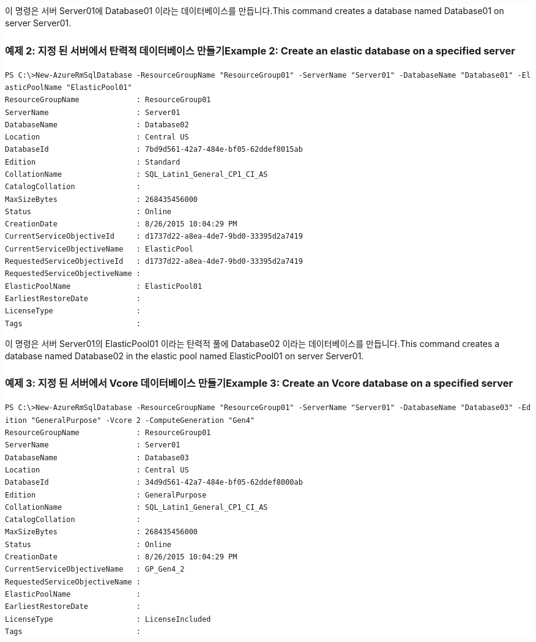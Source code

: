 <span data-ttu-id="1d667-112">이 명령은 서버 Server01에 Database01 이라는 데이터베이스를 만듭니다.</span><span class="sxs-lookup"><span data-stu-id="1d667-112">This command creates a database named Database01 on server Server01.</span></span>

### <span data-ttu-id="1d667-113">예제 2: 지정 된 서버에서 탄력적 데이터베이스 만들기</span><span class="sxs-lookup"><span data-stu-id="1d667-113">Example 2: Create an elastic database on a specified server</span></span>
```
PS C:\>New-AzureRmSqlDatabase -ResourceGroupName "ResourceGroup01" -ServerName "Server01" -DatabaseName "Database01" -ElasticPoolName "ElasticPool01"
ResourceGroupName             : ResourceGroup01
ServerName                    : Server01
DatabaseName                  : Database02
Location                      : Central US
DatabaseId                    : 7bd9d561-42a7-484e-bf05-62ddef8015ab
Edition                       : Standard
CollationName                 : SQL_Latin1_General_CP1_CI_AS
CatalogCollation              :
MaxSizeBytes                  : 268435456000
Status                        : Online
CreationDate                  : 8/26/2015 10:04:29 PM
CurrentServiceObjectiveId     : d1737d22-a8ea-4de7-9bd0-33395d2a7419
CurrentServiceObjectiveName   : ElasticPool
RequestedServiceObjectiveId   : d1737d22-a8ea-4de7-9bd0-33395d2a7419
RequestedServiceObjectiveName :
ElasticPoolName               : ElasticPool01
EarliestRestoreDate           :
LicenseType                   :
Tags                          :
```

<span data-ttu-id="1d667-114">이 명령은 서버 Server01의 ElasticPool01 이라는 탄력적 풀에 Database02 이라는 데이터베이스를 만듭니다.</span><span class="sxs-lookup"><span data-stu-id="1d667-114">This command creates a database named Database02 in the elastic pool named ElasticPool01 on server Server01.</span></span>

### <span data-ttu-id="1d667-115">예제 3: 지정 된 서버에서 Vcore 데이터베이스 만들기</span><span class="sxs-lookup"><span data-stu-id="1d667-115">Example 3: Create an Vcore database on a specified server</span></span>
```
PS C:\>New-AzureRmSqlDatabase -ResourceGroupName "ResourceGroup01" -ServerName "Server01" -DatabaseName "Database03" -Edition "GeneralPurpose" -Vcore 2 -ComputeGeneration "Gen4"
ResourceGroupName             : ResourceGroup01
ServerName                    : Server01
DatabaseName                  : Database03
Location                      : Central US
DatabaseId                    : 34d9d561-42a7-484e-bf05-62ddef8000ab
Edition                       : GeneralPurpose
CollationName                 : SQL_Latin1_General_CP1_CI_AS
CatalogCollation              :
MaxSizeBytes                  : 268435456000
Status                        : Online
CreationDate                  : 8/26/2015 10:04:29 PM
CurrentServiceObjectiveName   : GP_Gen4_2
RequestedServiceObjectiveName :
ElasticPoolName               :
EarliestRestoreDate           :
LicenseType                   : LicenseIncluded
Tags                          :
```
